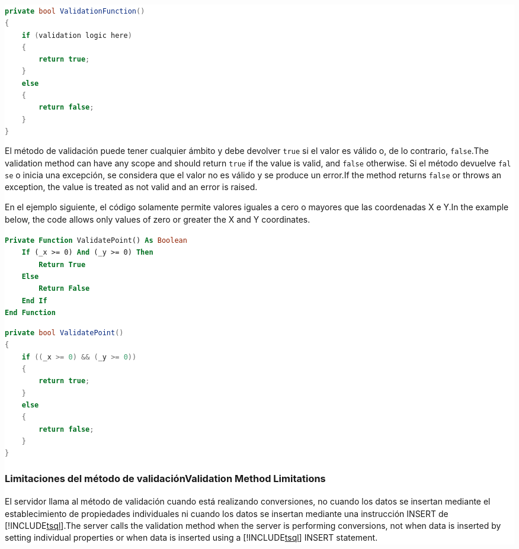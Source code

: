 ```csharp  
private bool ValidationFunction()  
{  
    if (validation logic here)  
    {  
        return true;  
    }  
    else  
    {  
        return false;  
    }  
}  
```  
  
 <span data-ttu-id="aa248-179">El método de validación puede tener cualquier ámbito y debe devolver `true` si el valor es válido o, de lo contrario, `false`.</span><span class="sxs-lookup"><span data-stu-id="aa248-179">The validation method can have any scope and should return `true` if the value is valid, and `false` otherwise.</span></span> <span data-ttu-id="aa248-180">Si el método devuelve `false` o inicia una excepción, se considera que el valor no es válido y se produce un error.</span><span class="sxs-lookup"><span data-stu-id="aa248-180">If the method returns `false` or throws an exception, the value is treated as not valid and an error is raised.</span></span>  
  
 <span data-ttu-id="aa248-181">En el ejemplo siguiente, el código solamente permite valores iguales a cero o mayores que las coordenadas X e Y.</span><span class="sxs-lookup"><span data-stu-id="aa248-181">In the example below, the code allows only values of zero or greater the X and Y coordinates.</span></span>  
  
```vb  
Private Function ValidatePoint() As Boolean  
    If (_x >= 0) And (_y >= 0) Then  
        Return True  
    Else  
        Return False  
    End If  
End Function  
```  
  
```csharp  
private bool ValidatePoint()  
{  
    if ((_x >= 0) && (_y >= 0))  
    {  
        return true;  
    }  
    else  
    {  
        return false;  
    }  
}  
```  
  
### <a name="validation-method-limitations"></a><span data-ttu-id="aa248-182">Limitaciones del método de validación</span><span class="sxs-lookup"><span data-stu-id="aa248-182">Validation Method Limitations</span></span>  
 <span data-ttu-id="aa248-183">El servidor llama al método de validación cuando está realizando conversiones, no cuando los datos se insertan mediante el establecimiento de propiedades individuales ni cuando los datos se insertan mediante una instrucción INSERT de [!INCLUDE[tsql](../../includes/tsql-md.md)].</span><span class="sxs-lookup"><span data-stu-id="aa248-183">The server calls the validation method when the server is performing conversions, not when data is inserted by setting individual properties or when data is inserted using a [!INCLUDE[tsql](../../includes/tsql-md.md)] INSERT statement.</span></span>  
  